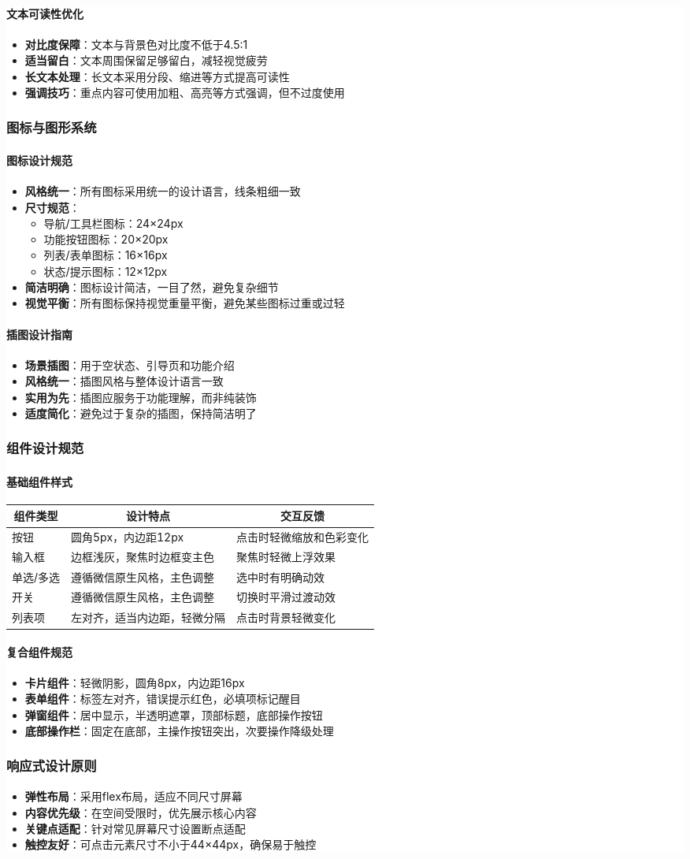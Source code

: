 #### 文本可读性优化

- **对比度保障**：文本与背景色对比度不低于4.5:1
- **适当留白**：文本周围保留足够留白，减轻视觉疲劳
- **长文本处理**：长文本采用分段、缩进等方式提高可读性
- **强调技巧**：重点内容可使用加粗、高亮等方式强调，但不过度使用

### 图标与图形系统

#### 图标设计规范

- **风格统一**：所有图标采用统一的设计语言，线条粗细一致
- **尺寸规范**：
  - 导航/工具栏图标：24×24px
  - 功能按钮图标：20×20px
  - 列表/表单图标：16×16px
  - 状态/提示图标：12×12px
- **简洁明确**：图标设计简洁，一目了然，避免复杂细节
- **视觉平衡**：所有图标保持视觉重量平衡，避免某些图标过重或过轻

#### 插图设计指南

- **场景插图**：用于空状态、引导页和功能介绍
- **风格统一**：插图风格与整体设计语言一致
- **实用为先**：插图应服务于功能理解，而非纯装饰
- **适度简化**：避免过于复杂的插图，保持简洁明了

### 组件设计规范

#### 基础组件样式

| 组件类型 | 设计特点 | 交互反馈 |
|---------|---------|---------|
| 按钮 | 圆角5px，内边距12px | 点击时轻微缩放和色彩变化 |
| 输入框 | 边框浅灰，聚焦时边框变主色 | 聚焦时轻微上浮效果 |
| 单选/多选 | 遵循微信原生风格，主色调整 | 选中时有明确动效 |
| 开关 | 遵循微信原生风格，主色调整 | 切换时平滑过渡动效 |
| 列表项 | 左对齐，适当内边距，轻微分隔 | 点击时背景轻微变化 |

#### 复合组件规范

- **卡片组件**：轻微阴影，圆角8px，内边距16px
- **表单组件**：标签左对齐，错误提示红色，必填项标记醒目
- **弹窗组件**：居中显示，半透明遮罩，顶部标题，底部操作按钮
- **底部操作栏**：固定在底部，主操作按钮突出，次要操作降级处理

### 响应式设计原则

- **弹性布局**：采用flex布局，适应不同尺寸屏幕
- **内容优先级**：在空间受限时，优先展示核心内容
- **关键点适配**：针对常见屏幕尺寸设置断点适配
- **触控友好**：可点击元素尺寸不小于44×44px，确保易于触控 
